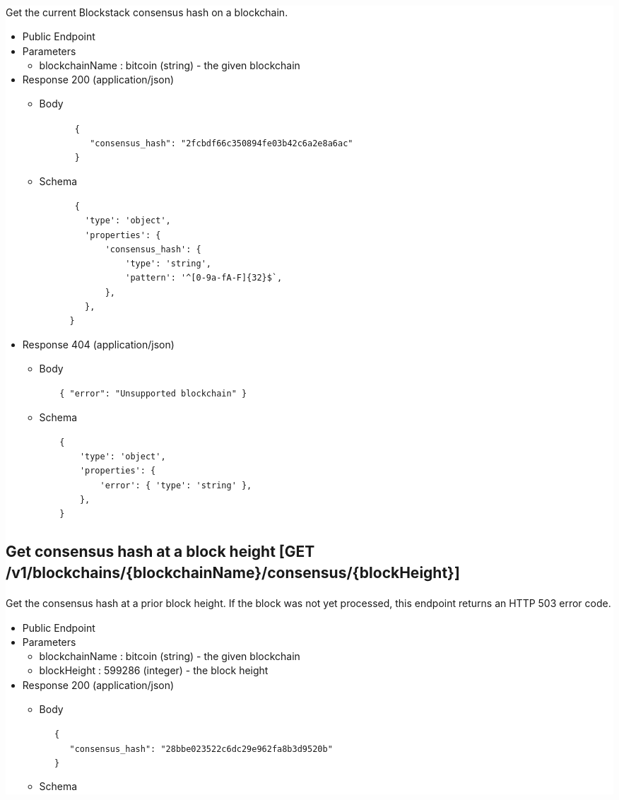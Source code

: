 Get the current Blockstack consensus hash on a blockchain.
+ Public Endpoint
+ Parameters
  + blockchainName : bitcoin (string) - the given blockchain
+ Response 200 (application/json)
  + Body

               {
                  "consensus_hash": "2fcbdf66c350894fe03b42c6a2e8a6ac"
               }

  + Schema

               {
                 'type': 'object',
                 'properties': {
                     'consensus_hash': {
                         'type': 'string',
                         'pattern': '^[0-9a-fA-F]{32}$`,
                     },
                 },
              }

+ Response 404 (application/json)
  + Body

            { "error": "Unsupported blockchain" }

  + Schema

            {
                'type': 'object',
                'properties': {
                    'error': { 'type': 'string' },
                },
            }

## Get consensus hash at a block height [GET /v1/blockchains/{blockchainName}/consensus/{blockHeight}]

Get the consensus hash at a prior block height.  If the block was not yet
processed, this endpoint returns an HTTP 503 error code.

+ Public Endpoint
+ Parameters
   + blockchainName : bitcoin (string) - the given blockchain
   + blockHeight : 599286 (integer) - the block height
+ Response 200 (application/json)
   + Body

            {
               "consensus_hash": "28bbe023522c6dc29e962fa8b3d9520b"
            }

   + Schema
